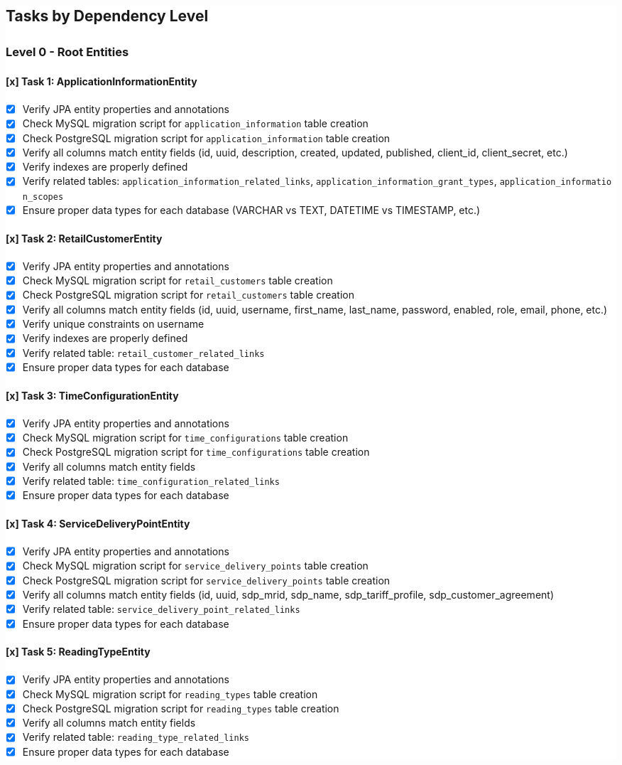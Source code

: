 ## Tasks by Dependency Level

### Level 0 - Root Entities

#### [x] Task 1: ApplicationInformationEntity
- [x] Verify JPA entity properties and annotations
- [x] Check MySQL migration script for `application_information` table creation
- [x] Check PostgreSQL migration script for `application_information` table creation
- [x] Verify all columns match entity fields (id, uuid, description, created, updated, published, client_id, client_secret, etc.)
- [x] Verify indexes are properly defined
- [x] Verify related tables: `application_information_related_links`, `application_information_grant_types`, `application_information_scopes`
- [x] Ensure proper data types for each database (VARCHAR vs TEXT, DATETIME vs TIMESTAMP, etc.)

#### [x] Task 2: RetailCustomerEntity
- [x] Verify JPA entity properties and annotations
- [x] Check MySQL migration script for `retail_customers` table creation
- [x] Check PostgreSQL migration script for `retail_customers` table creation
- [x] Verify all columns match entity fields (id, uuid, username, first_name, last_name, password, enabled, role, email, phone, etc.)
- [x] Verify unique constraints on username
- [x] Verify indexes are properly defined
- [x] Verify related table: `retail_customer_related_links`
- [x] Ensure proper data types for each database

#### [x] Task 3: TimeConfigurationEntity
- [x] Verify JPA entity properties and annotations
- [x] Check MySQL migration script for `time_configurations` table creation
- [x] Check PostgreSQL migration script for `time_configurations` table creation
- [x] Verify all columns match entity fields
- [x] Verify related table: `time_configuration_related_links`
- [x] Ensure proper data types for each database

#### [x] Task 4: ServiceDeliveryPointEntity
- [x] Verify JPA entity properties and annotations
- [x] Check MySQL migration script for `service_delivery_points` table creation
- [x] Check PostgreSQL migration script for `service_delivery_points` table creation
- [x] Verify all columns match entity fields (id, uuid, sdp_mrid, sdp_name, sdp_tariff_profile, sdp_customer_agreement)
- [x] Verify related table: `service_delivery_point_related_links`
- [x] Ensure proper data types for each database

#### [x] Task 5: ReadingTypeEntity
- [x] Verify JPA entity properties and annotations
- [x] Check MySQL migration script for `reading_types` table creation
- [x] Check PostgreSQL migration script for `reading_types` table creation
- [x] Verify all columns match entity fields
- [x] Verify related table: `reading_type_related_links`
- [x] Ensure proper data types for each database
